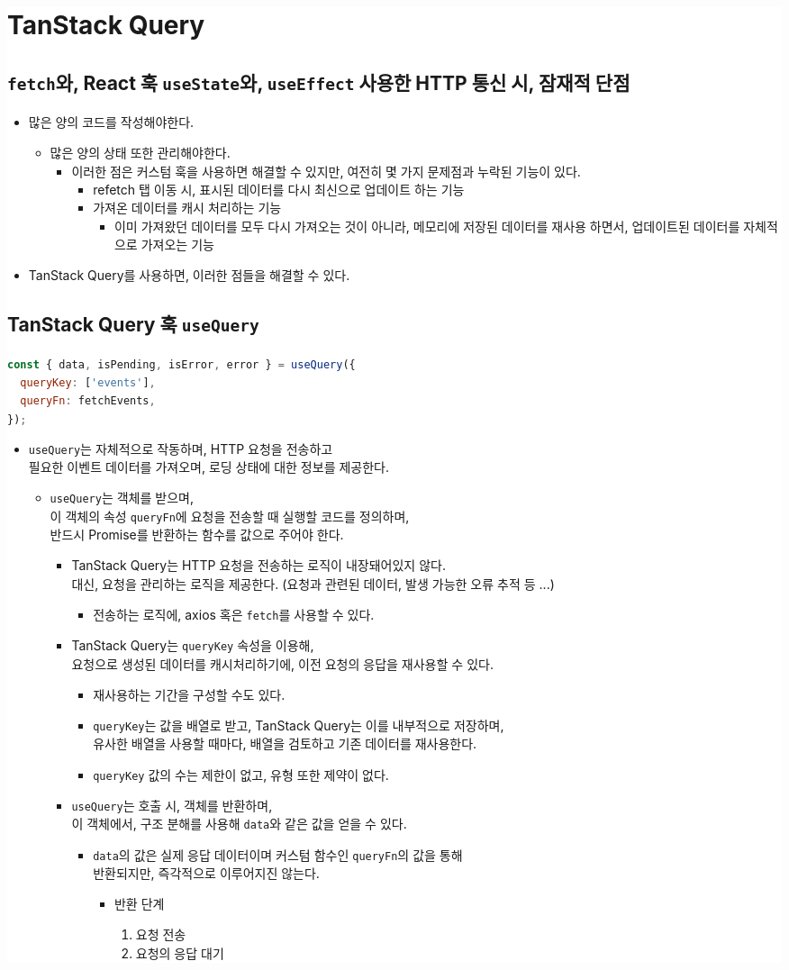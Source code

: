# TanStack Query

## `fetch`와, React 훅 `useState`와, `useEffect` 사용한 HTTP 통신 시, 잠재적 단점

- 많은 양의 코드를 작성해야한다.

  - 많은 양의 상태 또한 관리해야한다.
    - 이러한 점은 커스텀 훅을 사용하면 해결할 수 있지만, 여전히 몇 가지 문제점과 누락된 기능이 있다.
      - refetch 탭 이동 시, 표시된 데이터를 다시 최신으로 업데이트 하는 기능
      - 가져온 데이터를 캐시 처리하는 기능
        - 이미 가져왔던 데이터를 모두 다시 가져오는 것이 아니라,
          메모리에 저장된 데이터를 재사용 하면서, 업데이트된 데이터를 자체적으로 가져오는 기능

- TanStack Query를 사용하면, 이러한 점들을 해결할 수 있다.

## TanStack Query 훅 `useQuery`

```jsx
const { data, isPending, isError, error } = useQuery({
  queryKey: ['events'],
  queryFn: fetchEvents,
});
```

- `useQuery`는 자체적으로 작동하며, HTTP 요청을 전송하고  
  필요한 이벤트 데이터를 가져오며, 로딩 상태에 대한 정보를 제공한다.

  - `useQuery`는 객체를 받으며,  
    이 객체의 속성 `queryFn`에 요청을 전송할 때 실행할 코드를 정의하며,  
    반드시 Promise를 반환하는 함수를 값으로 주어야 한다.

    - TanStack Query는 HTTP 요청을 전송하는 로직이 내장돼어있지 않다.  
      대신, 요청을 관리하는 로직을 제공한다. (요청과 관련된 데이터, 발생 가능한 오류 추적 등 ...)

      - 전송하는 로직에, axios 혹은 `fetch`를 사용할 수 있다.

    - TanStack Query는 `queryKey` 속성을 이용해,  
      요청으로 생성된 데이터를 캐시처리하기에, 이전 요청의 응답을 재사용할 수 있다.

      - 재사용하는 기간을 구성할 수도 있다.

      - `queryKey`는 값을 배열로 받고, TanStack Query는 이를 내부적으로 저장하며,  
        유사한 배열을 사용할 때마다, 배열을 검토하고 기존 데이터를 재사용한다.

      - `queryKey` 값의 수는 제한이 없고, 유형 또한 제약이 없다.

    - `useQuery`는 호출 시, 객체를 반환하며,  
      이 객체에서, 구조 분해를 사용해 `data`와 같은 값을 얻을 수 있다.

      - `data`의 값은 실제 응답 데이터이며 커스텀 함수인 `queryFn`의 값을 통해  
        반환되지만, 즉각적으로 이루어지진 않는다.

        - 반환 단계

          1. 요청 전송
          2. 요청의 응답 대기
